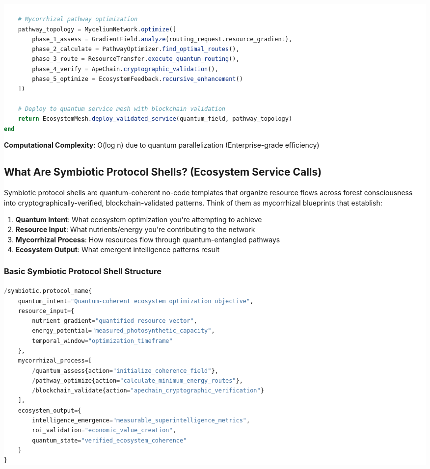 ```julia
    
    # Mycorrhizal pathway optimization
    pathway_topology = MyceliumNetwork.optimize([
        phase_1_assess = GradientField.analyze(routing_request.resource_gradient),
        phase_2_calculate = PathwayOptimizer.find_optimal_routes(),
        phase_3_route = ResourceTransfer.execute_quantum_routing(),
        phase_4_verify = ApeChain.cryptographic_validation(),
        phase_5_optimize = EcosystemFeedback.recursive_enhancement()
    ])
    
    # Deploy to quantum service mesh with blockchain validation
    return EcosystemMesh.deploy_validated_service(quantum_field, pathway_topology)
end
```

**Computational Complexity**: O(log n) due to quantum parallelization (Enterprise-grade efficiency)

## What Are Symbiotic Protocol Shells? (Ecosystem Service Calls)

Symbiotic protocol shells are quantum-coherent no-code templates that organize resource flows across forest consciousness into cryptographically-verified, blockchain-validated patterns. Think of them as mycorrhizal blueprints that establish:

1. **Quantum Intent**: What ecosystem optimization you're attempting to achieve
2. **Resource Input**: What nutrients/energy you're contributing to the network
3. **Mycorrhizal Process**: How resources flow through quantum-entangled pathways 
4. **Ecosystem Output**: What emergent intelligence patterns result

### Basic Symbiotic Protocol Shell Structure

```julia
/symbiotic.protocol_name{
    quantum_intent="Quantum-coherent ecosystem optimization objective",
    resource_input={
        nutrient_gradient="quantified_resource_vector",  
        energy_potential="measured_photosynthetic_capacity",
        temporal_window="optimization_timeframe"
    },
    mycorrhizal_process=[
        /quantum_assess{action="initialize_coherence_field"},
        /pathway_optimize{action="calculate_minimum_energy_routes"},
        /blockchain_validate{action="apechain_cryptographic_verification"}
    ],
    ecosystem_output={
        intelligence_emergence="measurable_superintelligence_metrics",
        roi_validation="economic_value_creation",
        quantum_state="verified_ecosystem_coherence"
    }
}
```
